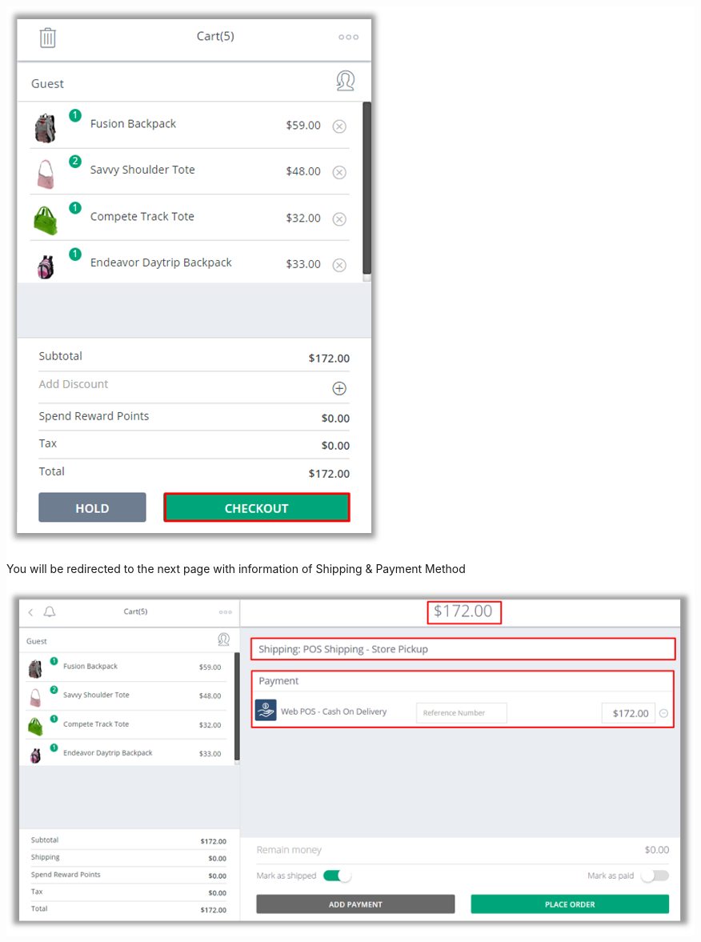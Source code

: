 ![WebPOS](./Web%20POS%20Image/image048.png)

You will be redirected to the next page with information of Shipping & Payment Method

![WebPOS](./Web%20POS%20Image/image049.png)
